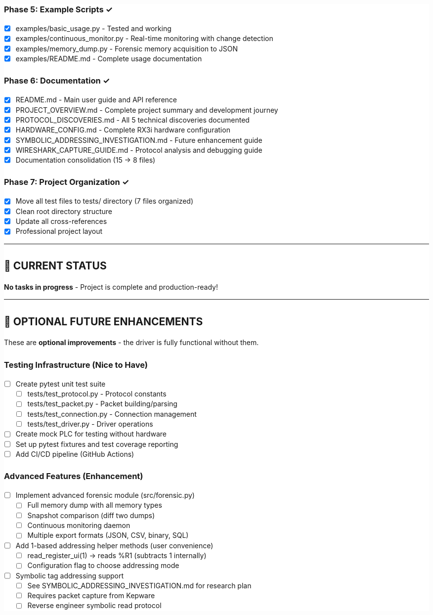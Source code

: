 ### Phase 5: Example Scripts ✓
- [x] examples/basic_usage.py - Tested and working
- [x] examples/continuous_monitor.py - Real-time monitoring with change detection
- [x] examples/memory_dump.py - Forensic memory acquisition to JSON
- [x] examples/README.md - Complete usage documentation

### Phase 6: Documentation ✓
- [x] README.md - Main user guide and API reference
- [x] PROJECT_OVERVIEW.md - Complete project summary and development journey
- [x] PROTOCOL_DISCOVERIES.md - All 5 technical discoveries documented
- [x] HARDWARE_CONFIG.md - Complete RX3i hardware configuration
- [x] SYMBOLIC_ADDRESSING_INVESTIGATION.md - Future enhancement guide
- [x] WIRESHARK_CAPTURE_GUIDE.md - Protocol analysis and debugging guide
- [x] Documentation consolidation (15 → 8 files)

### Phase 7: Project Organization ✓
- [x] Move all test files to tests/ directory (7 files organized)
- [x] Clean root directory structure
- [x] Update all cross-references
- [x] Professional project layout

---

## 🔧 CURRENT STATUS

**No tasks in progress** - Project is complete and production-ready!

---

## 🎯 OPTIONAL FUTURE ENHANCEMENTS

These are **optional improvements** - the driver is fully functional without them.

### Testing Infrastructure (Nice to Have)
- [ ] Create pytest unit test suite
  - [ ] tests/test_protocol.py - Protocol constants
  - [ ] tests/test_packet.py - Packet building/parsing
  - [ ] tests/test_connection.py - Connection management
  - [ ] tests/test_driver.py - Driver operations
- [ ] Create mock PLC for testing without hardware
- [ ] Set up pytest fixtures and test coverage reporting
- [ ] Add CI/CD pipeline (GitHub Actions)

### Advanced Features (Enhancement)
- [ ] Implement advanced forensic module (src/forensic.py)
  - [ ] Full memory dump with all memory types
  - [ ] Snapshot comparison (diff two dumps)
  - [ ] Continuous monitoring daemon
  - [ ] Multiple export formats (JSON, CSV, binary, SQL)
- [ ] Add 1-based addressing helper methods (user convenience)
  - [ ] read_register_ui(1) → reads %R1 (subtracts 1 internally)
  - [ ] Configuration flag to choose addressing mode
- [ ] Symbolic tag addressing support
  - [ ] See SYMBOLIC_ADDRESSING_INVESTIGATION.md for research plan
  - [ ] Requires packet capture from Kepware
  - [ ] Reverse engineer symbolic read protocol

